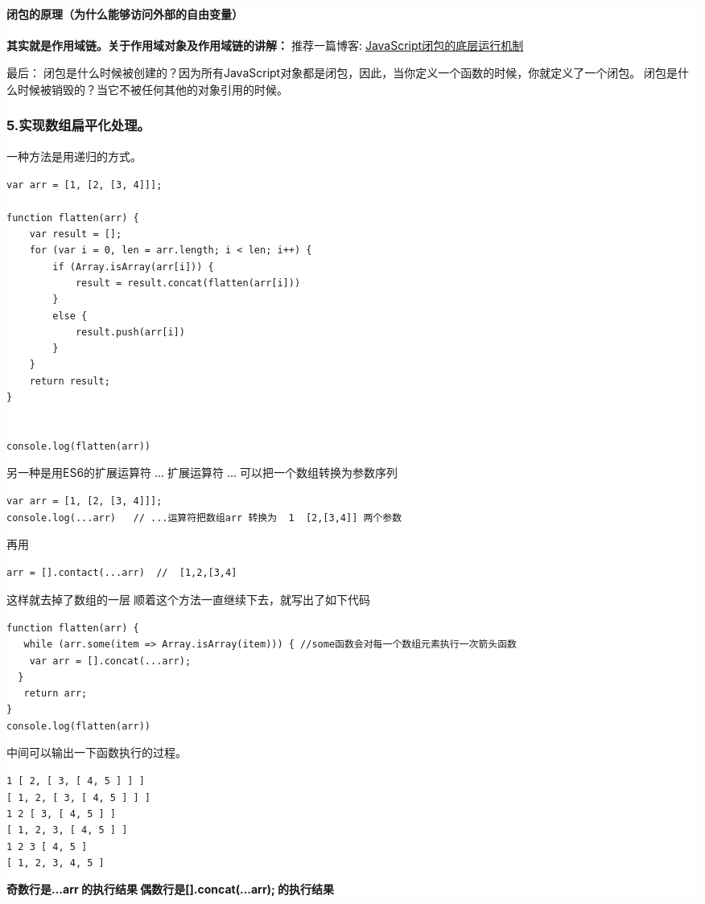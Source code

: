 #### 闭包的原理（为什么能够访问外部的自由变量）
**其实就是作用域链。关于作用域对象及作用域链的讲解：**
推荐一篇博客:  [JavaScript闭包的底层运行机制](http://blog.leapoahead.com/2015/09/15/js-closure/)

最后：
闭包是什么时候被创建的？因为所有JavaScript对象都是闭包，因此，当你定义一个函数的时候，你就定义了一个闭包。
闭包是什么时候被销毁的？当它不被任何其他的对象引用的时候。

### 5.实现数组扁平化处理。
一种方法是用递归的方式。
```
var arr = [1, [2, [3, 4]]];

function flatten(arr) {
    var result = [];
    for (var i = 0, len = arr.length; i < len; i++) {
        if (Array.isArray(arr[i])) {
            result = result.concat(flatten(arr[i]))
        }
        else {
            result.push(arr[i])
        }
    }
    return result;
}


console.log(flatten(arr))
```
另一种是用ES6的扩展运算符 ...
扩展运算符 ... 可以把一个数组转换为参数序列
```
var arr = [1, [2, [3, 4]]];
console.log(...arr)   // ...运算符把数组arr 转换为  1  [2,[3,4]] 两个参数
```
再用 
```
arr = [].contact(...arr)  //  [1,2,[3,4]  
```
这样就去掉了数组的一层 顺着这个方法一直继续下去，就写出了如下代码 
```
function flatten(arr) {
   while (arr.some(item => Array.isArray(item))) { //some函数会对每一个数组元素执行一次箭头函数
    var arr = [].concat(...arr);
  }
   return arr;
}
console.log(flatten(arr))
```
中间可以输出一下函数执行的过程。
```
1 [ 2, [ 3, [ 4, 5 ] ] ]
[ 1, 2, [ 3, [ 4, 5 ] ] ]
1 2 [ 3, [ 4, 5 ] ]
[ 1, 2, 3, [ 4, 5 ] ]
1 2 3 [ 4, 5 ]
[ 1, 2, 3, 4, 5 ]
```
**奇数行是...arr 的执行结果
偶数行是[].concat(...arr); 的执行结果**
